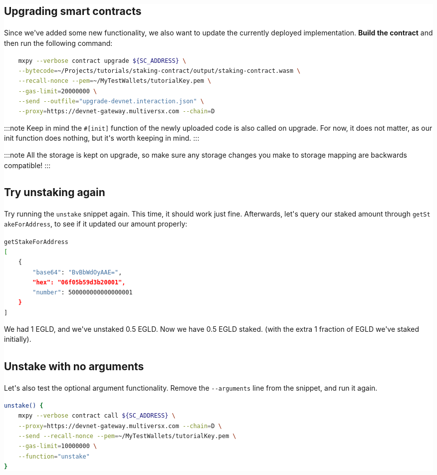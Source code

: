 [comment]: # (mx-context-auto)

## Upgrading smart contracts

Since we've added some new functionality, we also want to update the currently deployed implementation. **Build the contract** and then run the following command:

```bash
    mxpy --verbose contract upgrade ${SC_ADDRESS} \
    --bytecode=~/Projects/tutorials/staking-contract/output/staking-contract.wasm \
    --recall-nonce --pem=~/MyTestWallets/tutorialKey.pem \
    --gas-limit=20000000 \
    --send --outfile="upgrade-devnet.interaction.json" \
    --proxy=https://devnet-gateway.multiversx.com --chain=D
```

:::note
Keep in mind the `#[init]` function of the newly uploaded code is also called on upgrade. For now, it does not matter, as our init function does nothing, but it's worth keeping in mind.
:::

:::note
All the storage is kept on upgrade, so make sure any storage changes you make to storage mapping are backwards compatible!
:::

[comment]: # (mx-context-auto)

## Try unstaking again

Try running the `unstake` snippet again. This time, it should work just fine. Afterwards, let's query our staked amount through `getStakeForAddress`, to see if it updated our amount properly:

```bash
getStakeForAddress
[
    {
        "base64": "BvBbWdOyAAE=",
        "hex": "06f05b59d3b20001",
        "number": 500000000000000001
    }
]
```

We had 1 EGLD, and we've unstaked 0.5 EGLD. Now we have 0.5 EGLD staked. (with the extra 1 fraction of EGLD we've staked initially).

[comment]: # (mx-context-auto)

## Unstake with no arguments

Let's also test the optional argument functionality. Remove the `--arguments` line from the snippet, and run it again.

```bash
unstake() {
    mxpy --verbose contract call ${SC_ADDRESS} \
    --proxy=https://devnet-gateway.multiversx.com --chain=D \
    --send --recall-nonce --pem=~/MyTestWallets/tutorialKey.pem \
    --gas-limit=10000000 \
    --function="unstake"
}
```


[comment]: # (mx-abstract)
[comment]: # (mx-context)
[comment]: # (mx-context)
[comment]: # (mx-context)
[comment]: # (mx-context)
[comment]: # (mx-exclude-context)